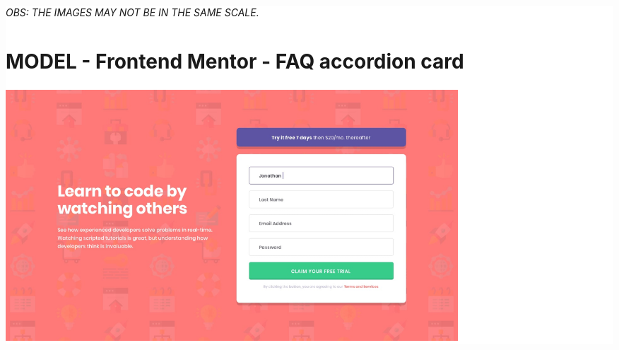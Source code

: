  *OBS: THE IMAGES MAY NOT BE IN THE SAME SCALE.*

# MODEL - Frontend Mentor - FAQ accordion card


<span>
  <img src="./design/desktop-design.jpg" width="640px" style="display: inline">
</span>
<span>